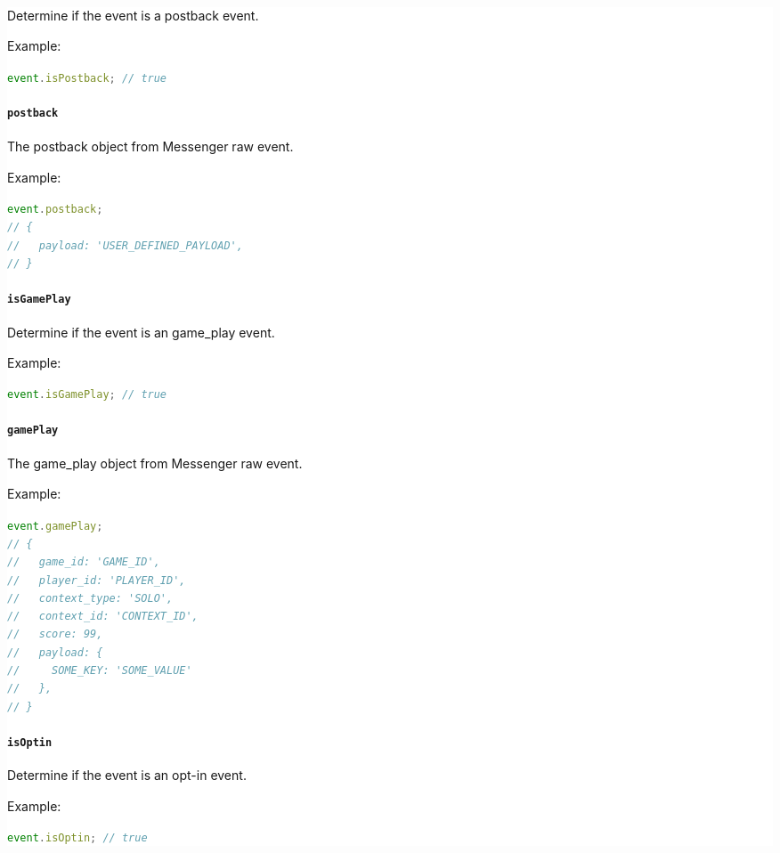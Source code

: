 Determine if the event is a postback event.

Example:

```js
event.isPostback; // true
```

#### `postback`

The postback object from Messenger raw event.

Example:

```js
event.postback;
// {
//   payload: 'USER_DEFINED_PAYLOAD',
// }
```

#### `isGamePlay`

Determine if the event is an game_play event.

Example:

```js
event.isGamePlay; // true
```

#### `gamePlay`

The game_play object from Messenger raw event.

Example:

```js
event.gamePlay;
// {
//   game_id: 'GAME_ID',
//   player_id: 'PLAYER_ID',
//   context_type: 'SOLO',
//   context_id: 'CONTEXT_ID',
//   score: 99,
//   payload: {
//     SOME_KEY: 'SOME_VALUE'
//   },
// }
```

#### `isOptin`

Determine if the event is an opt-in event.

Example:

```js
event.isOptin; // true
```
